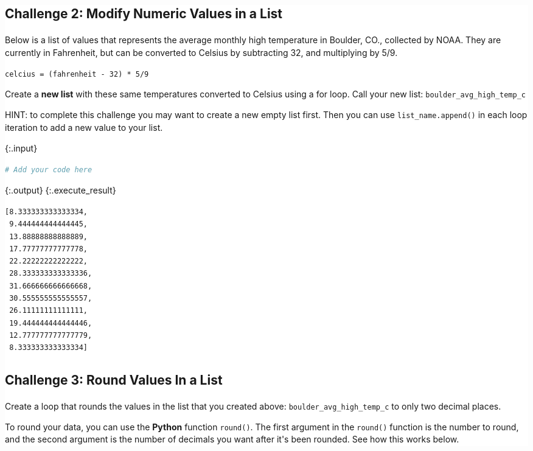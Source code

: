## <i class="fa fa-pencil-square-o" aria-hidden="true"></i> Challenge 2: Modify Numeric Values in a List

Below is a list of values that represents the average monthly high temperature 
in Boulder, CO., collected by NOAA. They are currently in Fahrenheit, but can be 
converted to Celsius by subtracting 32, and multiplying by 5/9. 

```
celcius = (fahrenheit - 32) * 5/9
```

Create a **new list** with these same temperatures converted to Celsius using a for loop.
Call your new list: `boulder_avg_high_temp_c`

HINT: to complete this challenge you may want to create a new empty list first. 
Then you can use `list_name.append()` in each loop iteration to add a new 
value to your list. 

</div>

{:.input}
```python
# Add your code here 

```


{:.output}
{:.execute_result}



    [8.333333333333334,
     9.444444444444445,
     13.88888888888889,
     17.77777777777778,
     22.22222222222222,
     28.333333333333336,
     31.666666666666668,
     30.555555555555557,
     26.11111111111111,
     19.444444444444446,
     12.777777777777779,
     8.333333333333334]





<div class="notice--warning" markdown="1">

## <i class="fa fa-pencil-square-o" aria-hidden="true"></i> Challenge 3: Round Values In a List  

Create a loop that rounds the values in the list that you created above: 
`boulder_avg_high_temp_c` to only two decimal places. 

To round your data, you can use the **Python** function `round()`. The 
first argument in the `round()` function is the number to round, and the 
second argument is the number of decimals you want after it's been rounded. 
See how this works below.
